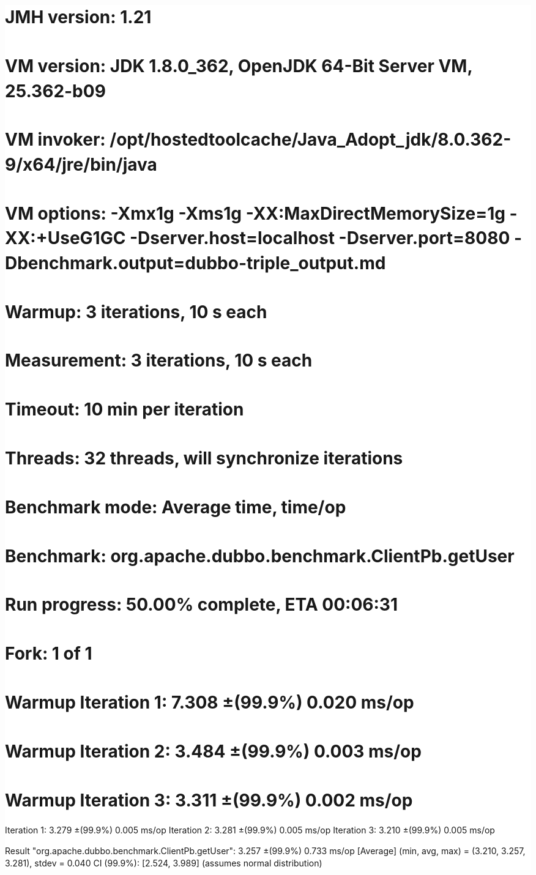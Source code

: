 
# JMH version: 1.21
# VM version: JDK 1.8.0_362, OpenJDK 64-Bit Server VM, 25.362-b09
# VM invoker: /opt/hostedtoolcache/Java_Adopt_jdk/8.0.362-9/x64/jre/bin/java
# VM options: -Xmx1g -Xms1g -XX:MaxDirectMemorySize=1g -XX:+UseG1GC -Dserver.host=localhost -Dserver.port=8080 -Dbenchmark.output=dubbo-triple_output.md
# Warmup: 3 iterations, 10 s each
# Measurement: 3 iterations, 10 s each
# Timeout: 10 min per iteration
# Threads: 32 threads, will synchronize iterations
# Benchmark mode: Average time, time/op
# Benchmark: org.apache.dubbo.benchmark.ClientPb.getUser

# Run progress: 50.00% complete, ETA 00:06:31
# Fork: 1 of 1
# Warmup Iteration   1: 7.308 ±(99.9%) 0.020 ms/op
# Warmup Iteration   2: 3.484 ±(99.9%) 0.003 ms/op
# Warmup Iteration   3: 3.311 ±(99.9%) 0.002 ms/op
Iteration   1: 3.279 ±(99.9%) 0.005 ms/op
Iteration   2: 3.281 ±(99.9%) 0.005 ms/op
Iteration   3: 3.210 ±(99.9%) 0.005 ms/op


Result "org.apache.dubbo.benchmark.ClientPb.getUser":
  3.257 ±(99.9%) 0.733 ms/op [Average]
  (min, avg, max) = (3.210, 3.257, 3.281), stdev = 0.040
  CI (99.9%): [2.524, 3.989] (assumes normal distribution)
